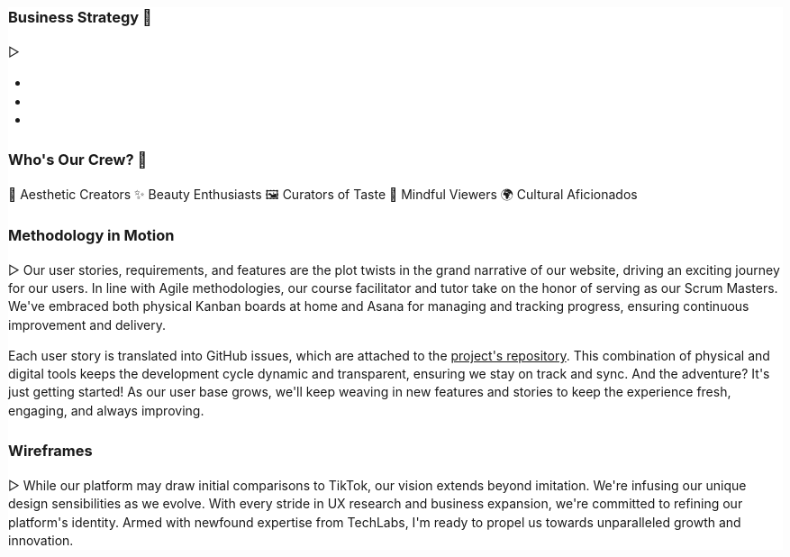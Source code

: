 ### Business Strategy 🚀

▷ 

- 

- 

- 

### Who's Our Crew? 🎯

🎨 Aesthetic Creators 
✨ Beauty Enthusiasts 
🖼️ Curators of Taste 
🌿 Mindful Viewers 
🌍 Cultural Aficionados 

### Methodology in Motion 

▷ Our user stories, requirements, and features are the plot twists in the grand narrative of our website, driving an exciting journey for our users. In line with Agile methodologies, our course facilitator and tutor take on the honor of serving as our Scrum Masters. We've embraced both physical Kanban boards at home and Asana for managing and tracking progress, ensuring continuous improvement and delivery.

Each user story is translated into GitHub issues, which are attached to the [project's repository](https://github.com/users/mistersouza/projects/5/views/1). This combination of physical and digital tools keeps the development cycle dynamic and transparent, ensuring we stay on track and sync. And the adventure? It's just getting started! As our user base grows, we'll keep weaving in new features and stories to keep the experience fresh, engaging, and always improving.

### Wireframes

▷ While our platform may draw initial comparisons to TikTok, our vision extends beyond imitation. We're infusing our unique design sensibilities as we evolve. With every stride in UX research and business expansion, we're committed to refining our platform's identity. Armed with newfound expertise from TechLabs, I'm ready to propel us towards unparalleled growth and innovation.
